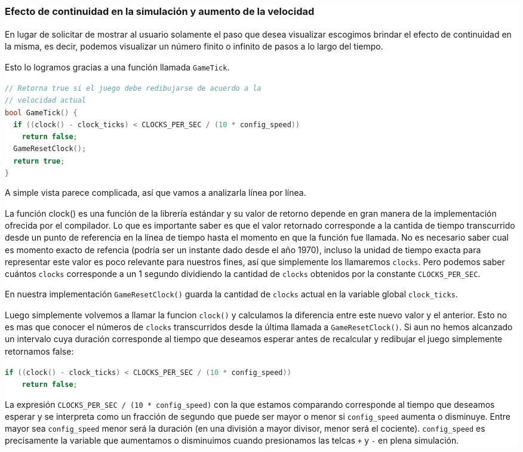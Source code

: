 ### Efecto de continuidad en la simulación y aumento de la velocidad 
En lugar de solicitar de mostrar al usuario solamente el paso que desea visualizar escogimos brindar el efecto de 
continuidad en la misma, es decir, podemos visualizar un número finito o infinito de pasos a lo largo del tiempo. 

Esto lo logramos gracias a una función llamada ``GameTick``. 

```c++
// Retorna true si el juego debe redibujarse de acuerdo a la
// velocidad actual
bool GameTick() {
  if ((clock() - clock_ticks) < CLOCKS_PER_SEC / (10 * config_speed))
    return false;
  GameResetClock();
  return true;
}
```

A simple vista parece complicada, así que vamos a analizarla
línea por línea.

La función clock() es una función de la librería estándar y su valor de retorno depende 
en gran manera de la implementación ofrecida por el compilador. Lo que es importante saber
es que el valor retornado corresponde a la cantida de tiempo transcurrido desde un punto 
de referencia en la línea de tiempo hasta el momento en que la función fue llamada. No es necesario saber cual es momento exacto
de refencia (podría ser un instante dado desde el año 1970), incluso la unidad de tiempo exacta para 
representar este valor es poco relevante para nuestros fines, así que simplemente los llamaremos ``clocks``. 
Pero podemos saber cuántos ``clocks`` corresponde a un 1 segundo dividiendo la cantidad de ``clocks`` obtenidos
por la constante ``CLOCKS_PER_SEC``. 

En nuestra implementación ``GameResetClock()`` guarda la cantidad de ``clocks`` actual 
en la variable global ``clock_ticks``.

Luego simplemente volvemos a llamar la funcion ``clock()`` y calculamos la diferencia entre este nuevo valor y 
el anterior. Esto no es mas que conocer el números de ``clocks`` transcurridos desde la última llamada a ``GameResetClock()``.
Si aun no hemos alcanzado un intervalo cuya duración corresponde al tiempo que deseamos esperar antes de recalcular 
y redibujar el juego simplemente retornamos false:

```c++
if ((clock() - clock_ticks) < CLOCKS_PER_SEC / (10 * config_speed))
    return false;
```

La expresión ``CLOCKS_PER_SEC / (10 * config_speed)`` con la que estamos comparando corresponde al tiempo que deseamos 
esperar y se interpreta como un fracción de segundo que puede ser mayor o menor si ``config_speed`` aumenta o disminuye.
Entre mayor sea ``config_speed`` menor será la duración (en una división a mayor divisor, menor será el cociente). 
``config_speed`` es precisamente la variable que aumentamos o disminuimos cuando presionamos las telcas ``+`` y ``-``
en plena simulación.
